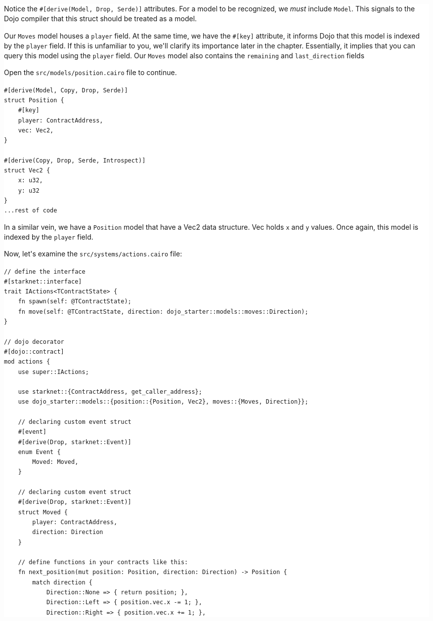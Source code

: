 Notice the `#[derive(Model, Drop, Serde)]` attributes. For a model to be recognized, we _must_ include `Model`. This signals to the Dojo compiler that this struct should be treated as a model.

Our `Moves` model houses a `player` field. At the same time, we have the `#[key]` attribute, it informs Dojo that this model is indexed by the `player` field. If this is unfamiliar to you, we'll clarify its importance later in the chapter. Essentially, it implies that you can query this model using the `player` field. Our `Moves` model also contains the `remaining` and `last_direction` fields

Open the `src/models/position.cairo` file to continue.

```rust,ignore
#[derive(Model, Copy, Drop, Serde)]
struct Position {
    #[key]
    player: ContractAddress,
    vec: Vec2,
}

#[derive(Copy, Drop, Serde, Introspect)]
struct Vec2 {
    x: u32,
    y: u32
}
...rest of code
```

In a similar vein, we have a `Position` model that have a Vec2 data structure. Vec holds `x` and `y` values. Once again, this model is indexed by the `player` field.

Now, let's examine the `src/systems/actions.cairo` file:

```rust,ignore
// define the interface
#[starknet::interface]
trait IActions<TContractState> {
    fn spawn(self: @TContractState);
    fn move(self: @TContractState, direction: dojo_starter::models::moves::Direction);
}

// dojo decorator
#[dojo::contract]
mod actions {
    use super::IActions;

    use starknet::{ContractAddress, get_caller_address};
    use dojo_starter::models::{position::{Position, Vec2}, moves::{Moves, Direction}};

    // declaring custom event struct
    #[event]
    #[derive(Drop, starknet::Event)]
    enum Event {
        Moved: Moved,
    }

    // declaring custom event struct
    #[derive(Drop, starknet::Event)]
    struct Moved {
        player: ContractAddress,
        direction: Direction
    }

    // define functions in your contracts like this:
    fn next_position(mut position: Position, direction: Direction) -> Position {
        match direction {
            Direction::None => { return position; },
            Direction::Left => { position.vec.x -= 1; },
            Direction::Right => { position.vec.x += 1; },
```